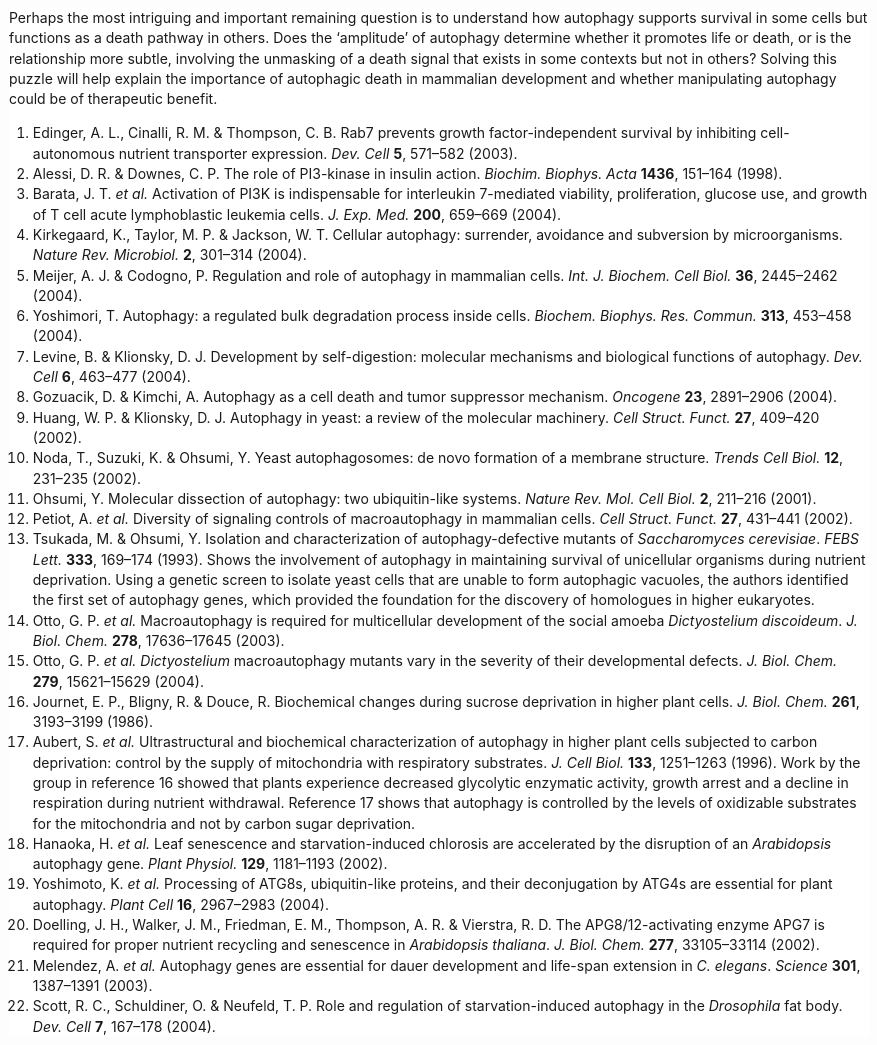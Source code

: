Perhaps the most intriguing and important remaining question is to understand how autophagy supports survival in some cells but functions as a death pathway in others. Does the ‘amplitude’ of autophagy determine whether it promotes life or death, or is the relationship more subtle, involving the unmasking of a death signal that exists in some contexts but not in others? Solving this puzzle will help explain the importance of autophagic death in mammalian development and whether manipulating autophagy could be of therapeutic benefit.

1. Edinger, A. L., Cinalli, R. M. & Thompson, C. B. Rab7 prevents growth factor-independent survival by inhibiting cell-autonomous nutrient transporter expression. *Dev. Cell* **5**, 571–582 (2003).
2. Alessi, D. R. & Downes, C. P. The role of PI3-kinase in insulin action. *Biochim. Biophys. Acta* **1436**, 151–164 (1998).
3. Barata, J. T. *et al.* Activation of PI3K is indispensable for interleukin 7-mediated viability, proliferation, glucose use, and growth of T cell acute lymphoblastic leukemia cells. *J. Exp. Med.* **200**, 659–669 (2004).
4. Kirkegaard, K., Taylor, M. P. & Jackson, W. T. Cellular autophagy: surrender, avoidance and subversion by microorganisms. *Nature Rev. Microbiol.* **2**, 301–314 (2004).
5. Meijer, A. J. & Codogno, P. Regulation and role of autophagy in mammalian cells. *Int. J. Biochem. Cell Biol.* **36**, 2445–2462 (2004).
6. Yoshimori, T. Autophagy: a regulated bulk degradation process inside cells. *Biochem. Biophys. Res. Commun.* **313**, 453–458 (2004).
7. Levine, B. & Klionsky, D. J. Development by self-digestion: molecular mechanisms and biological functions of autophagy. *Dev. Cell* **6**, 463–477 (2004).
8. Gozuacik, D. & Kimchi, A. Autophagy as a cell death and tumor suppressor mechanism. *Oncogene* **23**, 2891–2906 (2004).
9. Huang, W. P. & Klionsky, D. J. Autophagy in yeast: a review of the molecular machinery. *Cell Struct. Funct.* **27**, 409–420 (2002).
10. Noda, T., Suzuki, K. & Ohsumi, Y. Yeast autophagosomes: de novo formation of a membrane structure. *Trends Cell Biol.* **12**, 231–235 (2002).
11. Ohsumi, Y. Molecular dissection of autophagy: two ubiquitin-like systems. *Nature Rev. Mol. Cell Biol.* **2**, 211–216 (2001).
12. Petiot, A. *et al.* Diversity of signaling controls of macroautophagy in mammalian cells. *Cell Struct. Funct.* **27**, 431–441 (2002).
13. Tsukada, M. & Ohsumi, Y. Isolation and characterization of autophagy-defective mutants of *Saccharomyces cerevisiae*. *FEBS Lett.* **333**, 169–174 (1993). Shows the involvement of autophagy in maintaining survival of unicellular organisms during nutrient deprivation. Using a genetic screen to isolate yeast cells that are unable to form autophagic vacuoles, the authors identified the first set of autophagy genes, which provided the foundation for the discovery of homologues in higher eukaryotes.
14. Otto, G. P. *et al.* Macroautophagy is required for multicellular development of the social amoeba *Dictyostelium discoideum*. *J. Biol. Chem.* **278**, 17636–17645 (2003).
15. Otto, G. P. *et al.* *Dictyostelium* macroautophagy mutants vary in the severity of their developmental defects. *J. Biol. Chem.* **279**, 15621–15629 (2004).
16. Journet, E. P., Bligny, R. & Douce, R. Biochemical changes during sucrose deprivation in higher plant cells. *J. Biol. Chem.* **261**, 3193–3199 (1986).
17. Aubert, S. *et al.* Ultrastructural and biochemical characterization of autophagy in higher plant cells subjected to carbon deprivation: control by the supply of mitochondria with respiratory substrates. *J. Cell Biol.* **133**, 1251–1263 (1996). Work by the group in reference 16 showed that plants experience decreased glycolytic enzymatic activity, growth arrest and a decline in respiration during nutrient withdrawal. Reference 17 shows that autophagy is controlled by the levels of oxidizable substrates for the mitochondria and not by carbon sugar deprivation.
18. Hanaoka, H. *et al.* Leaf senescence and starvation-induced chlorosis are accelerated by the disruption of an *Arabidopsis* autophagy gene. *Plant Physiol.* **129**, 1181–1193 (2002).
19. Yoshimoto, K. *et al.* Processing of ATG8s, ubiquitin-like proteins, and their deconjugation by ATG4s are essential for plant autophagy. *Plant Cell* **16**, 2967–2983 (2004).
20. Doelling, J. H., Walker, J. M., Friedman, E. M., Thompson, A. R. & Vierstra, R. D. The APG8/12-activating enzyme APG7 is required for proper nutrient recycling and senescence in *Arabidopsis thaliana*. *J. Biol. Chem.* **277**, 33105–33114 (2002).
21. Melendez, A. *et al.* Autophagy genes are essential for dauer development and life-span extension in *C. elegans*. *Science* **301**, 1387–1391 (2003).
22. Scott, R. C., Schuldiner, O. & Neufeld, T. P. Role and regulation of starvation-induced autophagy in the *Drosophila* fat body. *Dev. Cell* **7**, 167–178 (2004).
